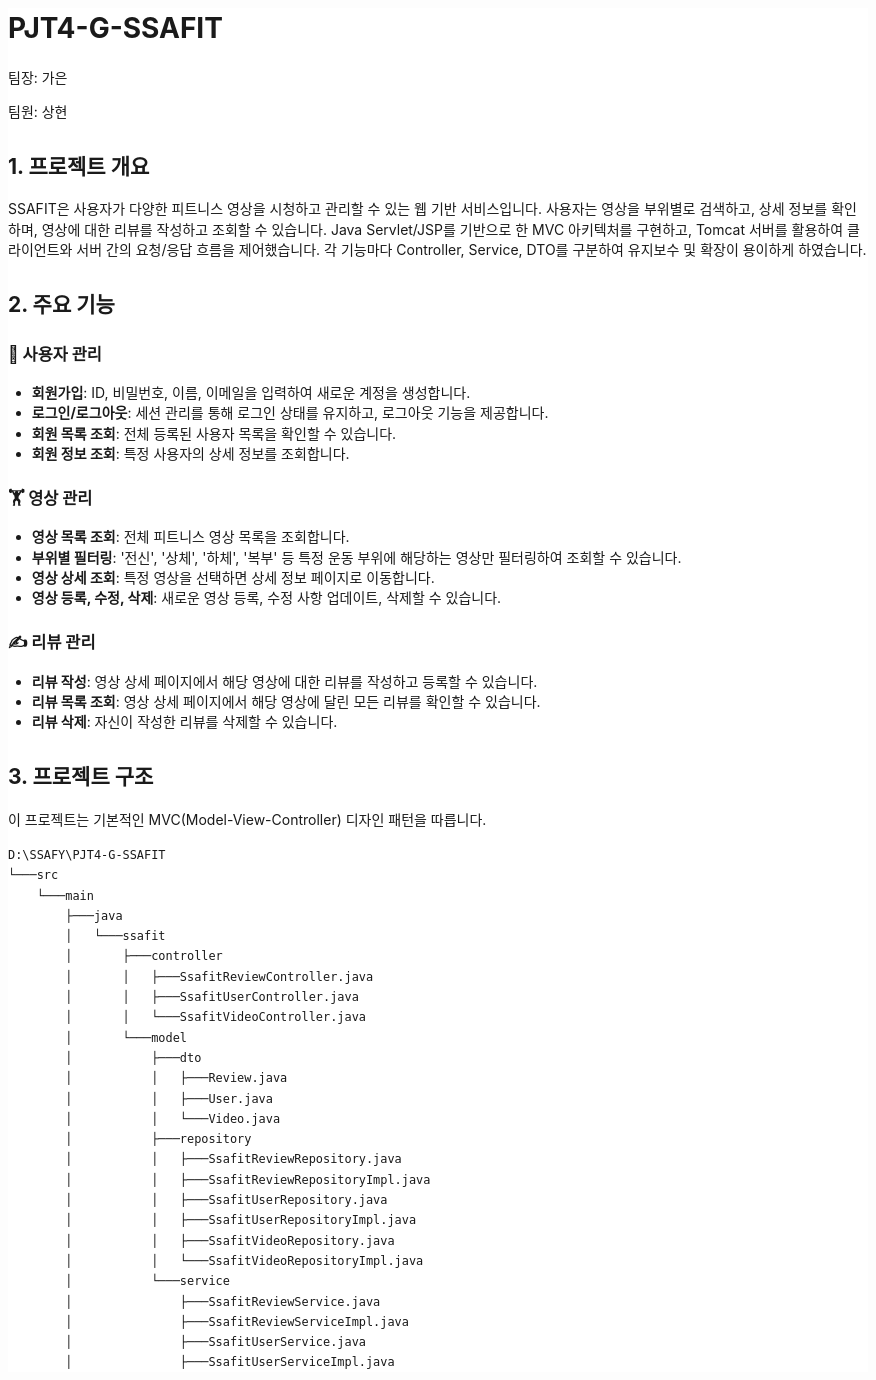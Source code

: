 # PJT4-G-SSAFIT
팀장: 가은

팀원: 상현

## 1. 프로젝트 개요

SSAFIT은 사용자가 다양한 피트니스 영상을 시청하고 관리할 수 있는 웹 기반 서비스입니다. 사용자는 영상을 부위별로 검색하고, 상세 정보를 확인하며, 영상에 대한 리뷰를 작성하고 조회할 수 있습니다. Java Servlet/JSP를 기반으로 한 MVC 아키텍처를 구현하고, Tomcat 서버를 활용하여 클라이언트와 서버 간의 요청/응답 흐름을 제어했습니다. 각 기능마다 Controller, Service, DTO를 구분하여 유지보수 및 확장이 용이하게 하였습니다.


## 2. 주요 기능

### 👤 사용자 관리
-   **회원가입**: ID, 비밀번호, 이름, 이메일을 입력하여 새로운 계정을 생성합니다.
-   **로그인/로그아웃**: 세션 관리를 통해 로그인 상태를 유지하고, 로그아웃 기능을 제공합니다.
-   **회원 목록 조회**: 전체 등록된 사용자 목록을 확인할 수 있습니다.
-   **회원 정보 조회**: 특정 사용자의 상세 정보를 조회합니다.

### 🏋️ 영상 관리
-   **영상 목록 조회**: 전체 피트니스 영상 목록을 조회합니다.
-   **부위별 필터링**: '전신', '상체', '하체', '복부' 등 특정 운동 부위에 해당하는 영상만 필터링하여 조회할 수 있습니다.
-   **영상 상세 조회**: 특정 영상을 선택하면 상세 정보 페이지로 이동합니다.
-   **영상 등록, 수정, 삭제**: 새로운 영상 등록, 수정 사항 업데이트, 삭제할 수 있습니다.

### ✍️ 리뷰 관리
-   **리뷰 작성**: 영상 상세 페이지에서 해당 영상에 대한 리뷰를 작성하고 등록할 수 있습니다.
-   **리뷰 목록 조회**: 영상 상세 페이지에서 해당 영상에 달린 모든 리뷰를 확인할 수 있습니다.
-   **리뷰 삭제**: 자신이 작성한 리뷰를 삭제할 수 있습니다.

## 3. 프로젝트 구조

이 프로젝트는 기본적인 MVC(Model-View-Controller) 디자인 패턴을 따릅니다.

```
D:\SSAFY\PJT4-G-SSAFIT
└───src
    └───main
        ├───java
        │   └───ssafit
        │       ├───controller
        │       │   ├───SsafitReviewController.java
        │       │   ├───SsafitUserController.java
        │       │   └───SsafitVideoController.java
        │       └───model
        │           ├───dto
        │           │   ├───Review.java
        │           │   ├───User.java
        │           │   └───Video.java
        │           ├───repository
        │           │   ├───SsafitReviewRepository.java
        │           │   ├───SsafitReviewRepositoryImpl.java
        │           │   ├───SsafitUserRepository.java
        │           │   ├───SsafitUserRepositoryImpl.java
        │           │   ├───SsafitVideoRepository.java
        │           │   └───SsafitVideoRepositoryImpl.java
        │           └───service
        │               ├───SsafitReviewService.java
        │               ├───SsafitReviewServiceImpl.java
        │               ├───SsafitUserService.java
        │               ├───SsafitUserServiceImpl.java
```
